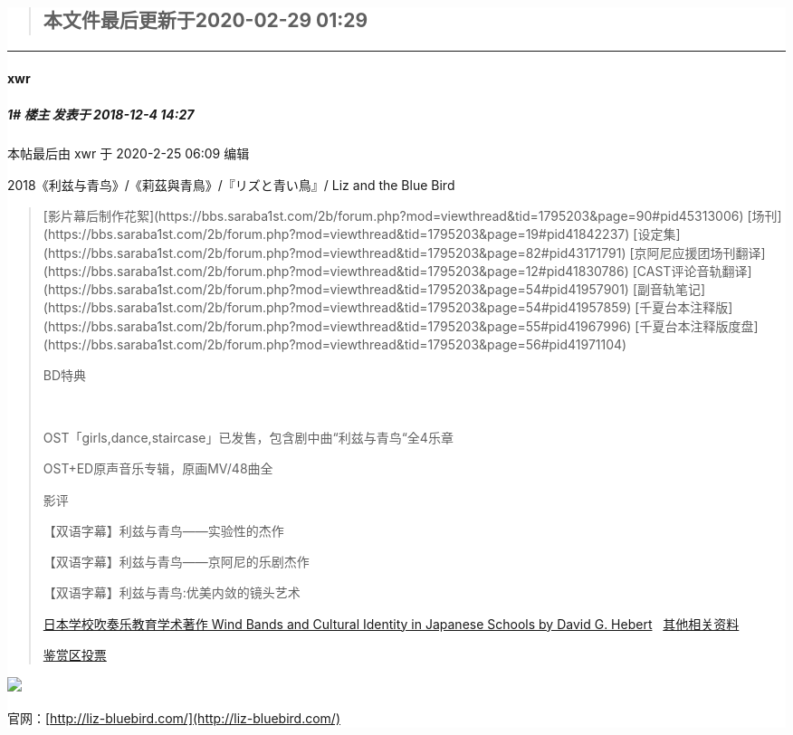 > ## **本文件最后更新于2020-02-29 01:29** 



-----

####  xwr  
##### 1#       楼主       发表于 2018-12-4 14:27



 本帖最后由 xwr 于 2020-2-25 06:09 编辑 

2018《利兹与青鸟》/《莉茲與青鳥》/『リズと青い鳥』/ Liz and the Blue Bird
<blockquote>[影片幕后制作花絮](https://bbs.saraba1st.com/2b/forum.php?mod=viewthread&amp;tid=1795203&amp;page=90#pid45313006)
[场刊](https://bbs.saraba1st.com/2b/forum.php?mod=viewthread&amp;tid=1795203&amp;page=19#pid41842237)
[设定集](https://bbs.saraba1st.com/2b/forum.php?mod=viewthread&amp;tid=1795203&amp;page=82#pid43171791)
[京阿尼应援团场刊翻译](https://bbs.saraba1st.com/2b/forum.php?mod=viewthread&amp;tid=1795203&amp;page=12#pid41830786)
[CAST评论音轨翻译](https://bbs.saraba1st.com/2b/forum.php?mod=viewthread&amp;tid=1795203&amp;page=54#pid41957901)
[副音轨笔记](https://bbs.saraba1st.com/2b/forum.php?mod=viewthread&amp;tid=1795203&amp;page=54#pid41957859)
[千夏台本注释版](https://bbs.saraba1st.com/2b/forum.php?mod=viewthread&amp;tid=1795203&amp;page=55#pid41967996)
[千夏台本注释版度盘](https://bbs.saraba1st.com/2b/forum.php?mod=viewthread&amp;tid=1795203&amp;page=56#pid41971104)

BD特典


  

OST「girls,dance,staircase」已发售，包含剧中曲“利兹与青鸟“全4乐章

OST+ED原声音乐专辑，原画MV/48曲全



影评

【双语字幕】利兹与青鸟——实验性的杰作


【双语字幕】利兹与青鸟——京阿尼的乐剧杰作


【双语字幕】利兹与青鸟:优美内敛的镜头艺术


[日本学校吹奏乐教育学术著作 Wind Bands and Cultural Identity in Japanese Schools by David G. Hebert](https://bbs.saraba1st.com/2b/forum.php?mod=viewthread&amp;tid=1795203&amp;page=74#pid42203654)  
[其他相关资料](https://www.weibo.com/ttarticle/p/show?id=2309404314336486133558#_0)

[鉴赏区投票](https://bbs.saraba1st.com/2b/thread-1795604-1-1.html)</blockquote>

<img src="http://wx2.sinaimg.cn/large/dcec95dfly1fxup29y2urj20jg0rj0z1.jpg" referrerpolicy="no-referrer">

官网：[http://liz-bluebird.com/](http://liz-bluebird.com/)
